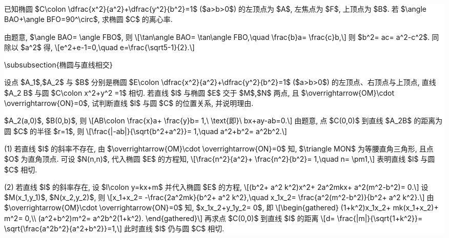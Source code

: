 <p>
<myexercise>
    <p>    已知椭圆 $C\colon \dfrac{x^2}{a^2}+\dfrac{y^2}{b^2}=1$ ($a>b>0$) 的左顶点为 $A$, 左焦点为 $F$, 上顶点为 $B$. 若 $\angle BAO+\angle BFO=90^\circ$, 求椭圆 $C$ 的离心率.
</p>
</myexercise>
<mysolution>
    <p>
    由题意, $\angle BAO= \angle FBO$, 则
    \[\tan\angle BAO= \tan\angle FBO,\quad 
    \frac{b}a= \frac{c}b,\]
    则 $b^2= ac= a^2-c^2$. 同除以 $a^2$ 得,
    \[e^2+e-1=0,\quad e=\frac{\sqrt5-1}{2}.\]
</p>
</mysolution>
</p>

<p>
\subsubsection{椭圆与直线相交}
<span id="example-"></span>
<myexample>
    <p>
    设点 $A_1$,$A_2$ 与 $B$ 分别是椭圆 $E\colon \dfrac{x^2}{a^2}+\dfrac{y^2}{b^2}=1$ ($a>b>0$) 的左顶点、右顶点与上顶点, 直线 $A_2 B$ 与圆 $C\colon x^2+y^2 =1$ 相切. 若直线 $l$ 与椭圆 $E$ 交于 $M$,$N$ 两点, 且 $\overrightarrow{OM}\cdot \overrightarrow{ON}=0$, 试判断直线 $l$ 与圆 $C$ 的位置关系, 并说明理由.
</p>
</myexample>
<mysolution>
    <p>
    $A_2(a,0)$, $B(0,b)$, 则
    \[AB\colon \frac{x}a+ \frac{y}b= 1,\ \text{即}\ 
    bx+ay-ab=0.\]
    由题意, 点 $C(0,0)$ 到直线 $A_2B$ 的距离为圆 $C$ 的半径 $r=1$, 则
    \[\frac{|-ab|}{\sqrt{b^2+a^2}}= 1,\quad
    a^2+b^2= a^2b^2.\]
</p>

<p>
    (1) 若直线 $l$ 的斜率不存在, 由 $\overrightarrow{OM}\cdot \overrightarrow{ON}=0$ 知, $\triangle MON$ 为等腰直角三角形, 且点 $O$ 为直角顶点. 可设 $N(n,n)$, 代入椭圆 $E$ 的方程知, 
    \[\frac{n^2}{a^2}+ \frac{n^2}{b^2}= 1,\quad n= \pm1,\]
    表明直线 $l$ 与圆 $C$ 相切.
</p>

<p>
    (2) 若直线 $l$ 的斜率存在, 设 $l\colon y=kx+m$ 并代入椭圆 $E$ 的方程,
    \[(b^2+ a^2 k^2)x^2+ 2a^2mkx+ a^2(m^2-b^2)= 0.\]
    设 $M(x_1,y_1)$, $N(x_2,y_2)$, 则
    \[x_1+x_2= -\frac{2a^2mk}{b^2+ a^2 k^2},\quad
    x_1x_2= \frac{a^2(m^2-b^2)}{b^2+ a^2 k^2}.\]
    由 $\overrightarrow{OM}\cdot \overrightarrow{ON}=0$ 知, $x_1x_2+y_1y_2= 0$, 即
    \[\begin{gathered}
        (1+k^2)x_1x_2+ mk(x_1+x_2)+ m^2= 0,\\
        (a^2+b^2)m^2= a^2b^2(1+k^2).
    \end{gathered}\]
    再求点 $C(0,0)$ 到直线 $l$ 的距离
    \[d= \frac{|m|}{\sqrt{1+k^2}}= \sqrt{\frac{a^2b^2}{a^2+b^2}}=1,\]
    此时直线 $l$ 仍与圆 $C$ 相切.
</p>
</mysolution>
</p>
